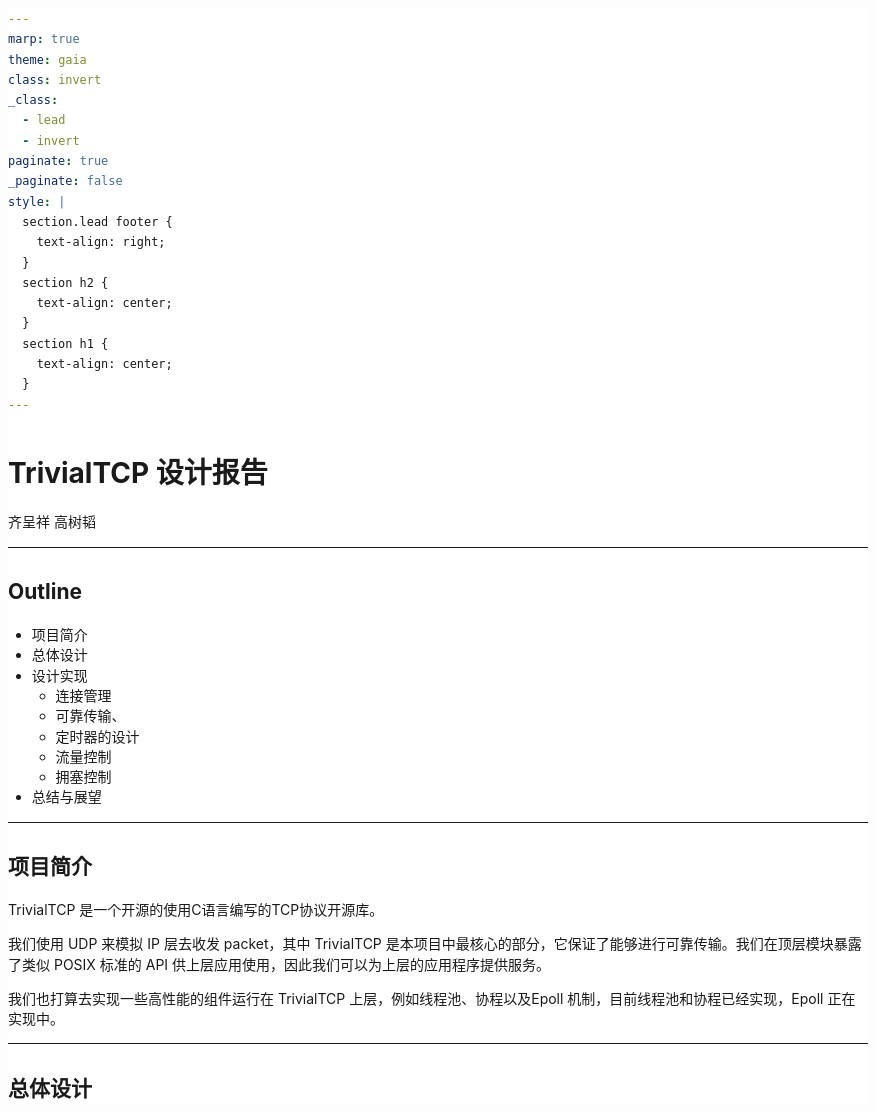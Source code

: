 ```yaml
---
marp: true
theme: gaia
class: invert
_class:
  - lead
  - invert
paginate: true
_paginate: false
style: |
  section.lead footer {
    text-align: right;
  }
  section h2 {
    text-align: center;
  }
  section h1 {
    text-align: center;
  }
---
```




# TrivialTCP 设计报告
齐呈祥 高树韬

---
## Outline
- 项目简介
- 总体设计
- 设计实现
  - 连接管理
  - 可靠传输、
  - 定时器的设计
  - 流量控制
  - 拥塞控制
- 总结与展望

---
## 项目简介
TrivialTCP 是一个开源的使用C语言编写的TCP协议开源库。  

我们使用 UDP 来模拟 IP 层去收发 packet，其中 TrivialTCP 是本项目中最核心的部分，它保证了能够进行可靠传输。我们在顶层模块暴露了类似 POSIX 标准的 API 供上层应用使用，因此我们可以为上层的应用程序提供服务。
 
我们也打算去实现一些高性能的组件运行在 TrivialTCP 上层，例如线程池、协程以及Epoll 机制，目前线程池和协程已经实现，Epoll 正在实现中。


---
## 总体设计